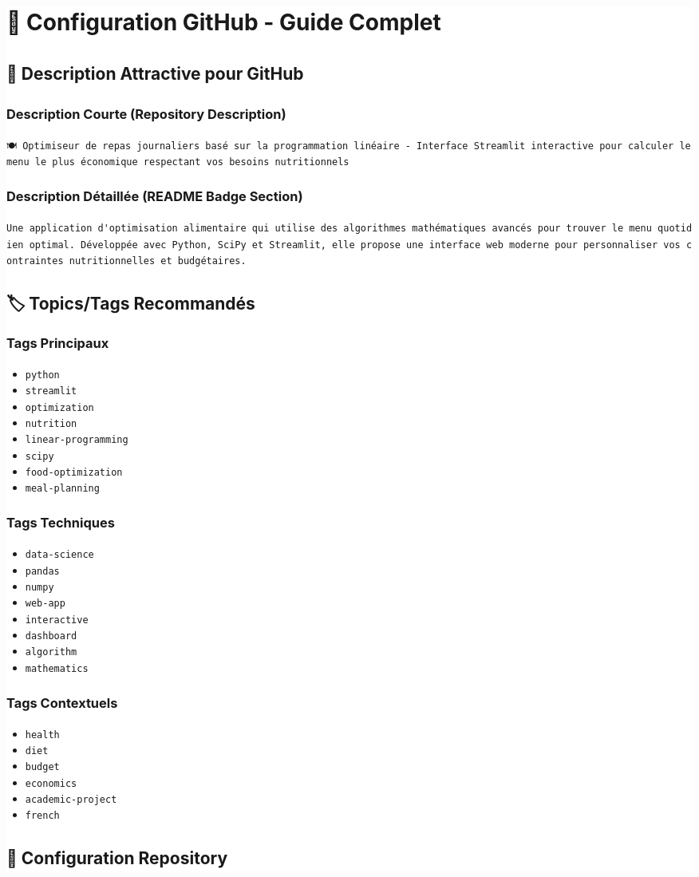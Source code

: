 # 🚀 Configuration GitHub - Guide Complet

## 📝 Description Attractive pour GitHub

### Description Courte (Repository Description)
```
🍽️ Optimiseur de repas journaliers basé sur la programmation linéaire - Interface Streamlit interactive pour calculer le menu le plus économique respectant vos besoins nutritionnels
```

### Description Détaillée (README Badge Section)
```
Une application d'optimisation alimentaire qui utilise des algorithmes mathématiques avancés pour trouver le menu quotidien optimal. Développée avec Python, SciPy et Streamlit, elle propose une interface web moderne pour personnaliser vos contraintes nutritionnelles et budgétaires.
```

## 🏷️ Topics/Tags Recommandés

### Tags Principaux
- `python`
- `streamlit`
- `optimization`
- `nutrition`
- `linear-programming`
- `scipy`
- `food-optimization`
- `meal-planning`

### Tags Techniques
- `data-science`
- `pandas`
- `numpy`
- `web-app`
- `interactive`
- `dashboard`
- `algorithm`
- `mathematics`

### Tags Contextuels
- `health`
- `diet`
- `budget`
- `economics`
- `academic-project`
- `french`

## 🌟 Configuration Repository

